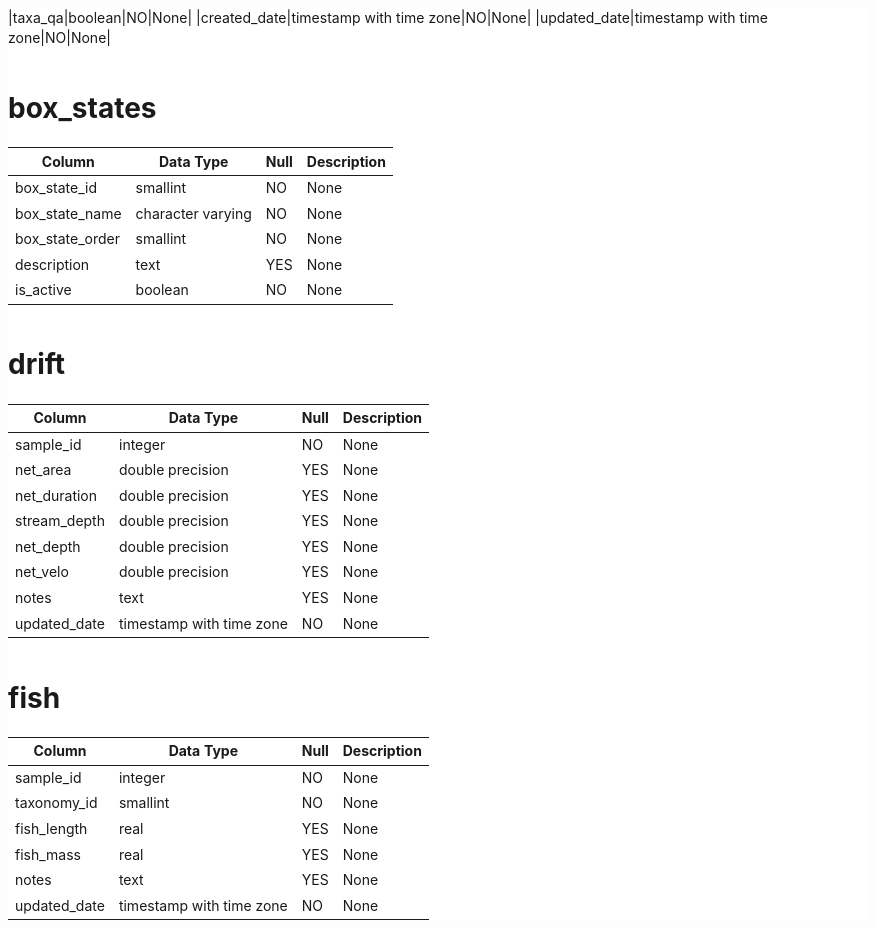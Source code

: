 |taxa_qa|boolean|NO|None|
|created_date|timestamp with time zone|NO|None|
|updated_date|timestamp with time zone|NO|None|

# box_states

|Column|Data Type|Null|Description|
|---|---|---|---|
|box_state_id|smallint|NO|None|
|box_state_name|character varying|NO|None|
|box_state_order|smallint|NO|None|
|description|text|YES|None|
|is_active|boolean|NO|None|

# drift

|Column|Data Type|Null|Description|
|---|---|---|---|
|sample_id|integer|NO|None|
|net_area|double precision|YES|None|
|net_duration|double precision|YES|None|
|stream_depth|double precision|YES|None|
|net_depth|double precision|YES|None|
|net_velo|double precision|YES|None|
|notes|text|YES|None|
|updated_date|timestamp with time zone|NO|None|

# fish

|Column|Data Type|Null|Description|
|---|---|---|---|
|sample_id|integer|NO|None|
|taxonomy_id|smallint|NO|None|
|fish_length|real|YES|None|
|fish_mass|real|YES|None|
|notes|text|YES|None|
|updated_date|timestamp with time zone|NO|None|
